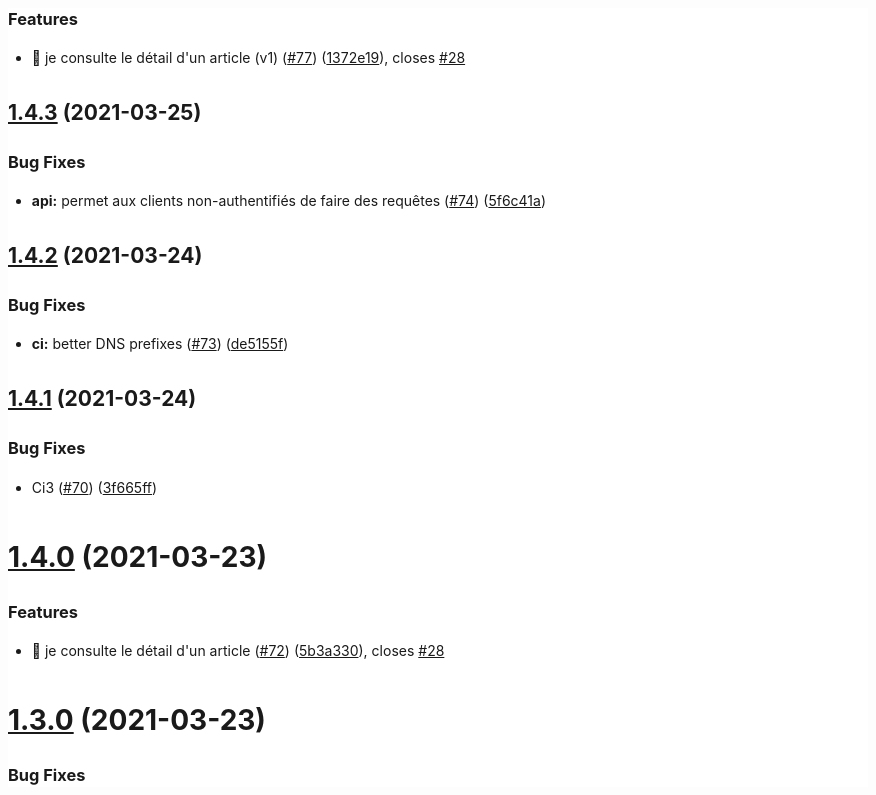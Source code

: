 
### Features

* 🎸 je consulte le détail d'un article (v1) ([#77](https://github.com/SocialGouv/1000jours/issues/77)) ([1372e19](https://github.com/SocialGouv/1000jours/commit/1372e19f095221f4ef982b637ef7383839de6c46)), closes [#28](https://github.com/SocialGouv/1000jours/issues/28)

## [1.4.3](https://github.com/SocialGouv/1000jours/compare/v1.4.2...v1.4.3) (2021-03-25)


### Bug Fixes

* **api:** permet aux clients non-authentifiés de faire des requêtes ([#74](https://github.com/SocialGouv/1000jours/issues/74)) ([5f6c41a](https://github.com/SocialGouv/1000jours/commit/5f6c41aa9ea4943094538edeb4f6d4ec68e9525c))

## [1.4.2](https://github.com/SocialGouv/1000jours/compare/v1.4.1...v1.4.2) (2021-03-24)


### Bug Fixes

* **ci:** better DNS prefixes ([#73](https://github.com/SocialGouv/1000jours/issues/73)) ([de5155f](https://github.com/SocialGouv/1000jours/commit/de5155f8f2ccbef4b1b3e8559481d80b7998487d))

## [1.4.1](https://github.com/SocialGouv/1000jours/compare/v1.4.0...v1.4.1) (2021-03-24)


### Bug Fixes

* Ci3 ([#70](https://github.com/SocialGouv/1000jours/issues/70)) ([3f665ff](https://github.com/SocialGouv/1000jours/commit/3f665ff0df881efd688f1323fba246ae0d0d00d5))

# [1.4.0](https://github.com/SocialGouv/1000jours/compare/v1.3.0...v1.4.0) (2021-03-23)


### Features

* 🎸 je consulte le détail d'un article ([#72](https://github.com/SocialGouv/1000jours/issues/72)) ([5b3a330](https://github.com/SocialGouv/1000jours/commit/5b3a330257f80f51e5392dbf7acbfd2b1dcaa804)), closes [#28](https://github.com/SocialGouv/1000jours/issues/28)

# [1.3.0](https://github.com/SocialGouv/1000jours/compare/v1.2.0...v1.3.0) (2021-03-23)


### Bug Fixes
